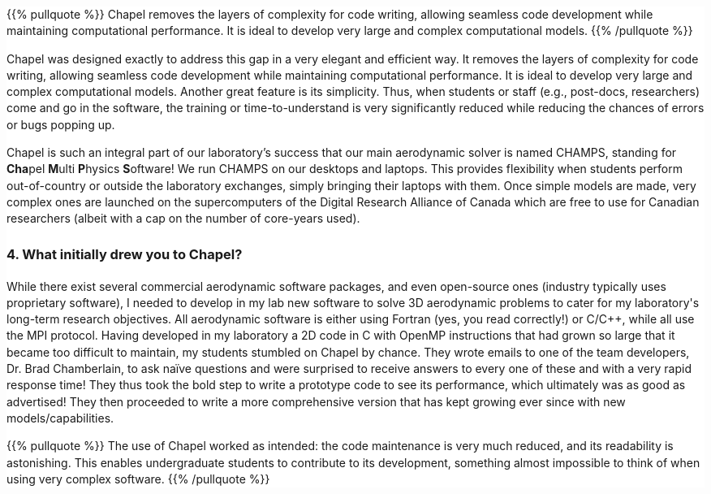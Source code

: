 {{% pullquote %}}
Chapel removes the layers of complexity for code writing,
allowing seamless code development while maintaining computational
performance. It is ideal to develop very large and complex
computational models.
{{% /pullquote %}}


Chapel was designed exactly to address this gap in a very elegant and
efficient way. It removes the layers of complexity for code writing,
allowing seamless code development while maintaining computational
performance. It is ideal to develop very large and complex
computational models. Another great feature is its simplicity. Thus,
when students or staff (e.g., post-docs, researchers) come and go in
the software, the training or time-to-understand is very significantly
reduced while reducing the chances of errors or bugs popping up.

Chapel is such an integral part of our laboratory’s success that our
main aerodynamic solver is named CHAMPS, standing for **Cha**pel
**M**ulti **P**hysics **S**oftware! We run CHAMPS on our desktops and
laptops. This provides flexibility when students perform
out-of-country or outside the laboratory exchanges, simply bringing
their laptops with them. Once simple models are made, very complex
ones are launched on the supercomputers of the Digital Research
Alliance of Canada which are free to use for Canadian researchers
(albeit with a cap on the number of core-years used).


### 4. What initially drew you to Chapel?

While there exist several commercial aerodynamic software packages,
and even open-source ones (industry typically uses proprietary
software), I needed to develop in my lab new software to solve 3D
aerodynamic problems to cater for my laboratory's long-term research
objectives. All aerodynamic software is either using Fortran (yes, you
read correctly!) or C/C++, while all use the MPI protocol. Having
developed in my laboratory a 2D code in C with OpenMP instructions
that had grown so large that it became too difficult to maintain, my
students stumbled on Chapel by chance. They wrote emails to one of the
team developers, Dr. Brad Chamberlain, to ask naïve questions and were
surprised to receive answers to every one of these and with a very
rapid response time! They thus took the bold step to write a prototype
code to see its performance, which ultimately was as good as
advertised! They then proceeded to write a more comprehensive version
that has kept growing ever since with new models/capabilities.


{{% pullquote %}}
The use of Chapel worked as intended: the code maintenance
is very much reduced, and its readability is astonishing. This enables
undergraduate students to contribute to its development, something
almost impossible to think of when using very complex
software.
{{% /pullquote %}}

